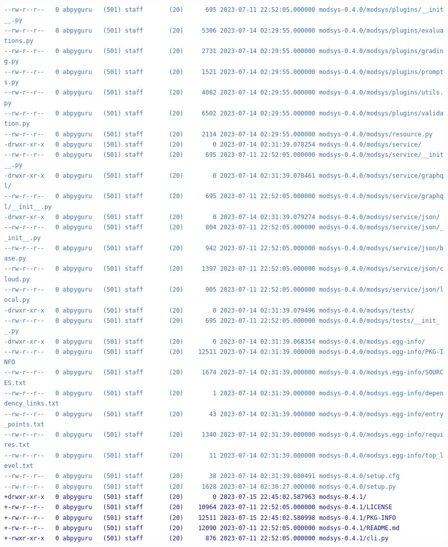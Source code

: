 ```diff
--rw-r--r--   0 abpyguru   (501) staff       (20)      695 2023-07-11 22:52:05.000000 modsys-0.4.0/modsys/plugins/__init__.py
--rw-r--r--   0 abpyguru   (501) staff       (20)     5306 2023-07-14 02:29:55.000000 modsys-0.4.0/modsys/plugins/evaluations.py
--rw-r--r--   0 abpyguru   (501) staff       (20)     2731 2023-07-14 02:29:55.000000 modsys-0.4.0/modsys/plugins/grading.py
--rw-r--r--   0 abpyguru   (501) staff       (20)     1521 2023-07-14 02:29:55.000000 modsys-0.4.0/modsys/plugins/prompts.py
--rw-r--r--   0 abpyguru   (501) staff       (20)     4082 2023-07-14 02:29:55.000000 modsys-0.4.0/modsys/plugins/utils.py
--rw-r--r--   0 abpyguru   (501) staff       (20)     6502 2023-07-14 02:29:55.000000 modsys-0.4.0/modsys/plugins/validation.py
--rw-r--r--   0 abpyguru   (501) staff       (20)     2114 2023-07-14 02:29:55.000000 modsys-0.4.0/modsys/resource.py
-drwxr-xr-x   0 abpyguru   (501) staff       (20)        0 2023-07-14 02:31:39.078254 modsys-0.4.0/modsys/service/
--rw-r--r--   0 abpyguru   (501) staff       (20)      695 2023-07-11 22:52:05.000000 modsys-0.4.0/modsys/service/__init__.py
-drwxr-xr-x   0 abpyguru   (501) staff       (20)        0 2023-07-14 02:31:39.078461 modsys-0.4.0/modsys/service/graphql/
--rw-r--r--   0 abpyguru   (501) staff       (20)      695 2023-07-11 22:52:05.000000 modsys-0.4.0/modsys/service/graphql/__init__.py
-drwxr-xr-x   0 abpyguru   (501) staff       (20)        0 2023-07-14 02:31:39.079274 modsys-0.4.0/modsys/service/json/
--rw-r--r--   0 abpyguru   (501) staff       (20)      804 2023-07-11 22:52:05.000000 modsys-0.4.0/modsys/service/json/__init__.py
--rw-r--r--   0 abpyguru   (501) staff       (20)      942 2023-07-11 22:52:05.000000 modsys-0.4.0/modsys/service/json/base.py
--rw-r--r--   0 abpyguru   (501) staff       (20)     1397 2023-07-11 22:52:05.000000 modsys-0.4.0/modsys/service/json/cloud.py
--rw-r--r--   0 abpyguru   (501) staff       (20)      905 2023-07-11 22:52:05.000000 modsys-0.4.0/modsys/service/json/local.py
-drwxr-xr-x   0 abpyguru   (501) staff       (20)        0 2023-07-14 02:31:39.079496 modsys-0.4.0/modsys/tests/
--rw-r--r--   0 abpyguru   (501) staff       (20)      695 2023-07-11 22:52:05.000000 modsys-0.4.0/modsys/tests/__init__.py
-drwxr-xr-x   0 abpyguru   (501) staff       (20)        0 2023-07-14 02:31:39.068354 modsys-0.4.0/modsys.egg-info/
--rw-r--r--   0 abpyguru   (501) staff       (20)    12511 2023-07-14 02:31:39.000000 modsys-0.4.0/modsys.egg-info/PKG-INFO
--rw-r--r--   0 abpyguru   (501) staff       (20)     1674 2023-07-14 02:31:39.000000 modsys-0.4.0/modsys.egg-info/SOURCES.txt
--rw-r--r--   0 abpyguru   (501) staff       (20)        1 2023-07-14 02:31:39.000000 modsys-0.4.0/modsys.egg-info/dependency_links.txt
--rw-r--r--   0 abpyguru   (501) staff       (20)       43 2023-07-14 02:31:39.000000 modsys-0.4.0/modsys.egg-info/entry_points.txt
--rw-r--r--   0 abpyguru   (501) staff       (20)     1340 2023-07-14 02:31:39.000000 modsys-0.4.0/modsys.egg-info/requires.txt
--rw-r--r--   0 abpyguru   (501) staff       (20)       11 2023-07-14 02:31:39.000000 modsys-0.4.0/modsys.egg-info/top_level.txt
--rw-r--r--   0 abpyguru   (501) staff       (20)       38 2023-07-14 02:31:39.080491 modsys-0.4.0/setup.cfg
--rw-r--r--   0 abpyguru   (501) staff       (20)     1628 2023-07-14 02:30:27.000000 modsys-0.4.0/setup.py
+drwxr-xr-x   0 abpyguru   (501) staff       (20)        0 2023-07-15 22:45:02.587963 modsys-0.4.1/
+-rw-r--r--   0 abpyguru   (501) staff       (20)    10964 2023-07-11 22:52:05.000000 modsys-0.4.1/LICENSE
+-rw-r--r--   0 abpyguru   (501) staff       (20)    12511 2023-07-15 22:45:02.580998 modsys-0.4.1/PKG-INFO
+-rw-r--r--   0 abpyguru   (501) staff       (20)    12090 2023-07-11 22:52:05.000000 modsys-0.4.1/README.md
+-rwxr-xr-x   0 abpyguru   (501) staff       (20)      876 2023-07-11 22:52:05.000000 modsys-0.4.1/cli.py
```